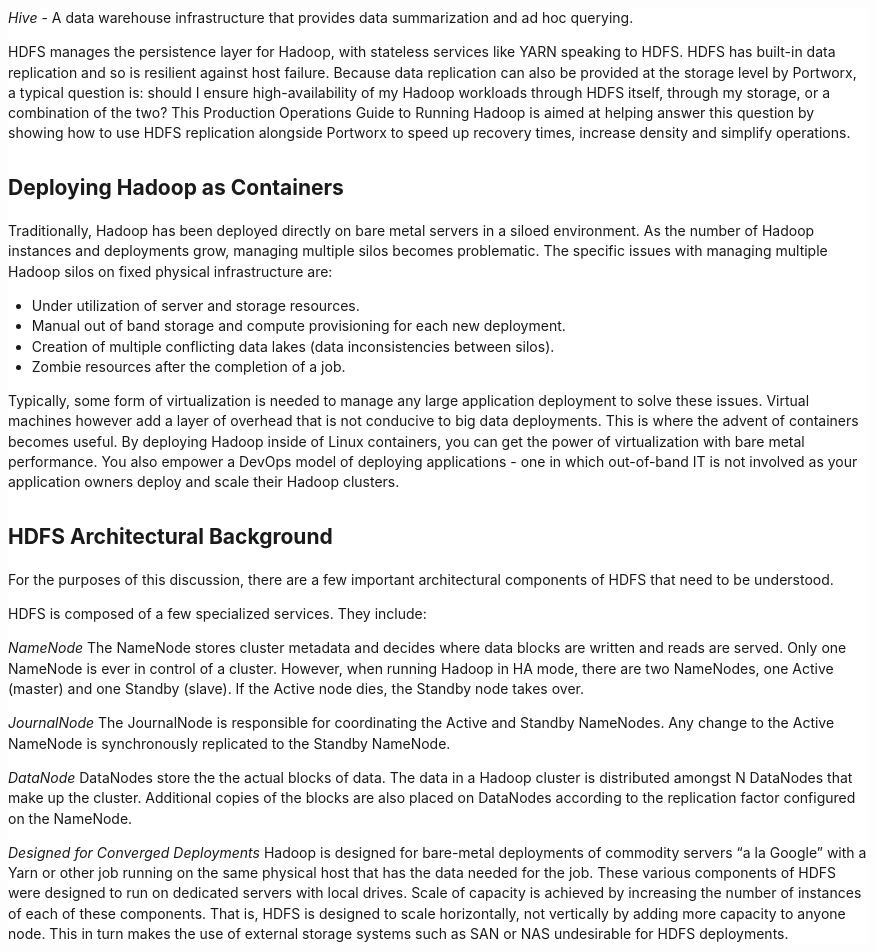 *Hive* - A data warehouse infrastructure that provides data summarization and ad hoc querying.

HDFS manages the persistence layer for Hadoop, with stateless services like YARN speaking to HDFS.  HDFS has built-in data replication and so is resilient against host failure. Because data replication can also be provided at the storage level by Portworx, a typical question is: should I ensure high-availability of my Hadoop workloads through HDFS itself, through my storage, or a combination of the two? This Production Operations Guide to Running Hadoop is aimed at helping answer this question by showing how to use HDFS replication alongside Portworx to speed up recovery
times, increase density and simplify operations.

## Deploying Hadoop as Containers
Traditionally, Hadoop has been deployed directly on bare metal servers in a siloed environment.  As the number of Hadoop instances and deployments grow, managing multiple silos becomes problematic.  The specific issues with managing multiple Hadoop silos on fixed physical infrastructure are:

* Under utilization of server and storage resources.
* Manual out of band storage and compute provisioning for each new deployment.
* Creation of multiple conflicting data lakes (data inconsistencies between silos).
* Zombie resources after the completion of a job.

Typically, some form of virtualization is needed to manage any large application deployment to solve these issues.  Virtual machines however add a layer of overhead that is not conducive to big data deployments.  This is where the advent of containers becomes useful.  By deploying Hadoop inside of Linux containers, you can get the power of virtualization with bare metal performance.  You also empower a DevOps model of deploying applications - one in which out-of-band IT is not involved as your application owners deploy and scale their Hadoop clusters.

## HDFS Architectural Background
For the purposes of this discussion, there are a few important architectural components of HDFS that need to be understood.

HDFS is composed of a few specialized services.  They include:

*NameNode*
The NameNode stores cluster metadata and decides where data blocks are written and reads are served.  Only one NameNode is ever in control of a cluster. However, when running Hadoop in HA mode, there are two NameNodes, one Active
(master) and one Standby (slave).  If the Active node dies, the Standby node takes over.

*JournalNode*
The JournalNode is responsible for coordinating the Active and Standby NameNodes. Any change to the Active NameNode is synchronously replicated to the Standby NameNode.

*DataNode*
DataNodes store the the actual blocks of data.  The data in a Hadoop cluster is distributed amongst N DataNodes that make up the cluster. Additional copies of the blocks are also placed on DataNodes according to the replication factor configured on the NameNode.

*Designed for Converged Deployments*
Hadoop is designed for bare-metal deployments of commodity servers “a la Google” with a Yarn or other job running on the same physical host that has the data needed for the job. These various components of HDFS were designed to run on dedicated servers with local drives.  Scale of capacity is achieved by increasing the number of instances of each of these components.  That is, HDFS is designed to scale horizontally, not vertically by adding more capacity to anyone node.  This in turn makes the use of external storage systems such as SAN or NAS undesirable for HDFS deployments.
